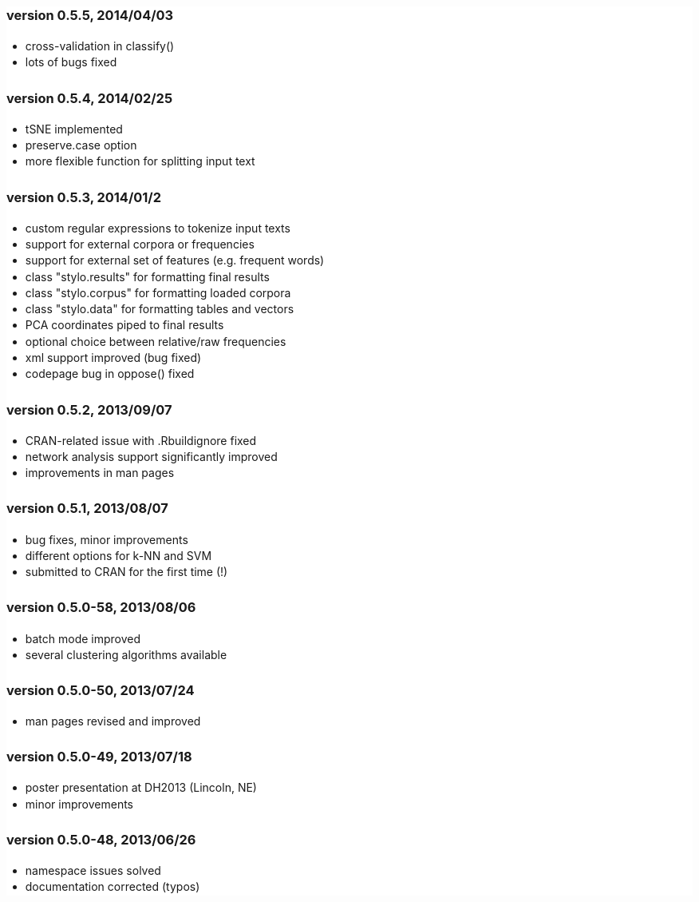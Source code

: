   
### version 0.5.5, 2014/04/03
  * cross-validation in classify()
  * lots of bugs fixed

  
### version 0.5.4, 2014/02/25
  * tSNE implemented
  * preserve.case option
  * more flexible function for splitting input text

  
### version 0.5.3, 2014/01/2
  * custom regular expressions to tokenize input texts
  * support for external corpora or frequencies
  * support for external set of features (e.g. frequent words)
  * class "stylo.results" for formatting final results
  * class "stylo.corpus" for formatting loaded corpora
  * class "stylo.data" for formatting tables and vectors
  * PCA coordinates piped to final results
  * optional choice between relative/raw frequencies
  * xml support improved (bug fixed)
  * codepage bug in oppose() fixed

  
### version 0.5.2, 2013/09/07
  * CRAN-related issue with .Rbuildignore fixed
  * network analysis support significantly improved
  * improvements in man pages

  
### version 0.5.1, 2013/08/07
  * bug fixes, minor improvements
  * different options for k-NN and SVM
  * submitted to CRAN for the first time (!)

  
### version 0.5.0-58, 2013/08/06
  * batch mode improved
  * several clustering algorithms available

  
### version 0.5.0-50, 2013/07/24
  * man pages revised and improved

  
### version 0.5.0-49, 2013/07/18
  * poster presentation at DH2013 (Lincoln, NE)
  * minor improvements
  

### version 0.5.0-48, 2013/06/26
  * namespace issues solved
  * documentation corrected (typos)

